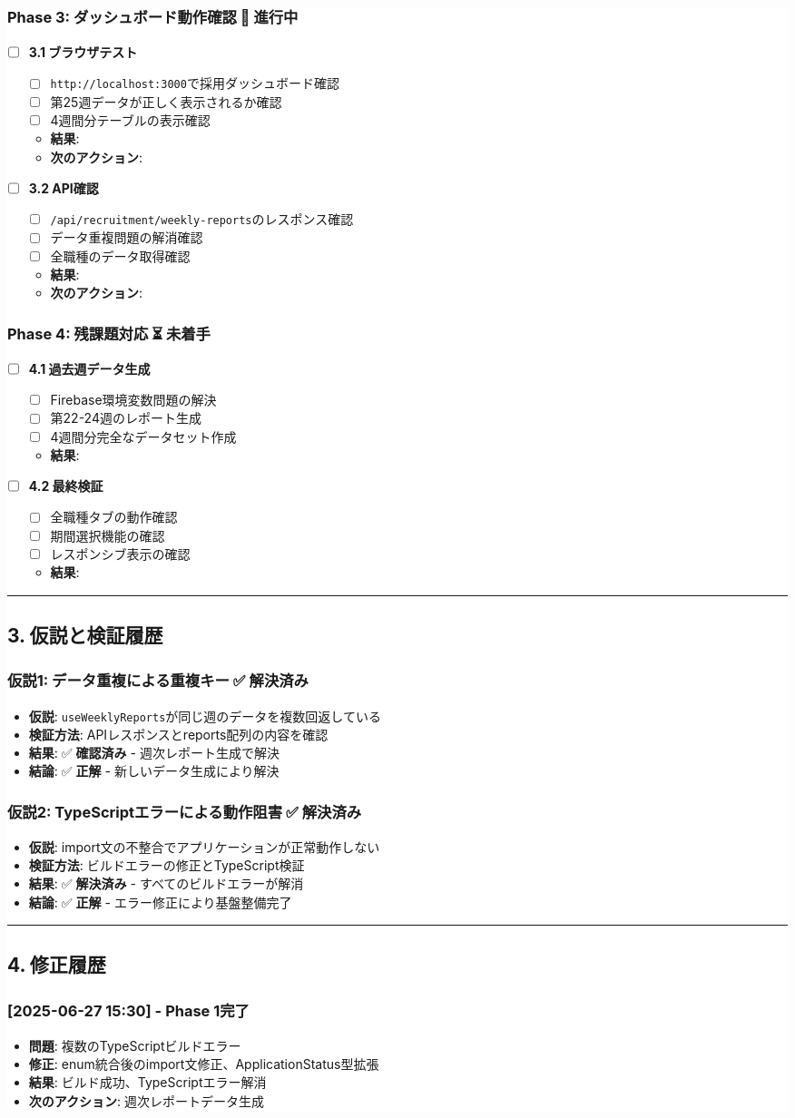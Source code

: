 ### Phase 3: ダッシュボード動作確認 🔄 **進行中**

- [ ] **3.1 ブラウザテスト**
  - [ ] `http://localhost:3000`で採用ダッシュボード確認
  - [ ] 第25週データが正しく表示されるか確認
  - [ ] 4週間分テーブルの表示確認
  - **結果**: 
  - **次のアクション**: 

- [ ] **3.2 API確認**
  - [ ] `/api/recruitment/weekly-reports`のレスポンス確認
  - [ ] データ重複問題の解消確認
  - [ ] 全職種のデータ取得確認
  - **結果**: 
  - **次のアクション**: 

### Phase 4: 残課題対応 ⏳ **未着手**

- [ ] **4.1 過去週データ生成**
  - [ ] Firebase環境変数問題の解決
  - [ ] 第22-24週のレポート生成
  - [ ] 4週間分完全なデータセット作成
  - **結果**: 

- [ ] **4.2 最終検証**
  - [ ] 全職種タブの動作確認
  - [ ] 期間選択機能の確認
  - [ ] レスポンシブ表示の確認
  - **結果**: 

---

## 3. 仮説と検証履歴

### 仮説1: データ重複による重複キー ✅ **解決済み**
- **仮説**: `useWeeklyReports`が同じ週のデータを複数回返している
- **検証方法**: APIレスポンスとreports配列の内容を確認
- **結果**: ✅ **確認済み** - 週次レポート生成で解決
- **結論**: ✅ **正解** - 新しいデータ生成により解決

### 仮説2: TypeScriptエラーによる動作阻害 ✅ **解決済み**
- **仮説**: import文の不整合でアプリケーションが正常動作しない
- **検証方法**: ビルドエラーの修正とTypeScript検証
- **結果**: ✅ **解決済み** - すべてのビルドエラーが解消
- **結論**: ✅ **正解** - エラー修正により基盤整備完了

---

## 4. 修正履歴

### [2025-06-27 15:30] - Phase 1完了
- **問題**: 複数のTypeScriptビルドエラー
- **修正**: enum統合後のimport文修正、ApplicationStatus型拡張
- **結果**: ビルド成功、TypeScriptエラー解消
- **次のアクション**: 週次レポートデータ生成
